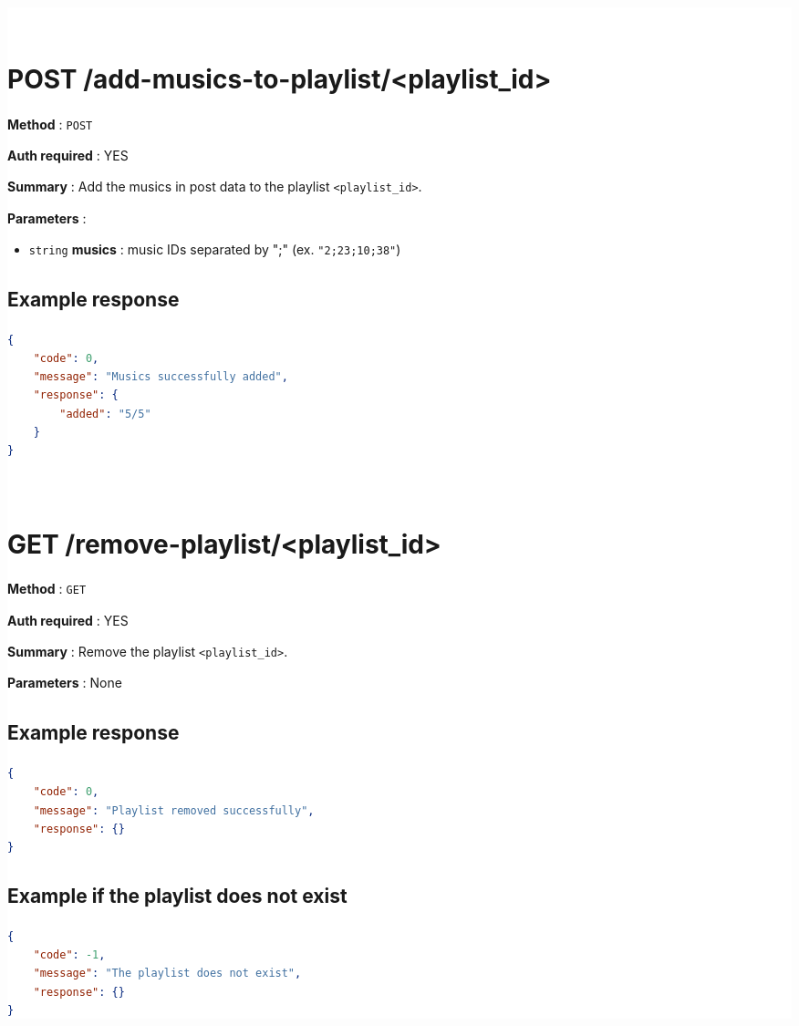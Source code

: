 <br>

# POST /add-musics-to-playlist/<playlist_id>

**Method** : `POST`

**Auth required** : YES

**Summary** : Add the musics in post data to the playlist `<playlist_id>`.

**Parameters** :
- `string` **musics** : music IDs separated by ";" (ex. `"2;23;10;38"`)

## Example response

```json
{
    "code": 0,
    "message": "Musics successfully added",
    "response": {
        "added": "5/5"
    }
}
```

<br>

# GET /remove-playlist/<playlist_id>

**Method** : `GET`

**Auth required** : YES

**Summary** : Remove the playlist `<playlist_id>`.

**Parameters** : None

## Example response

```json
{
    "code": 0,
    "message": "Playlist removed successfully",
    "response": {}
}
```

## Example if the playlist does not exist

```json
{
    "code": -1,
    "message": "The playlist does not exist",
    "response": {}
}
```
